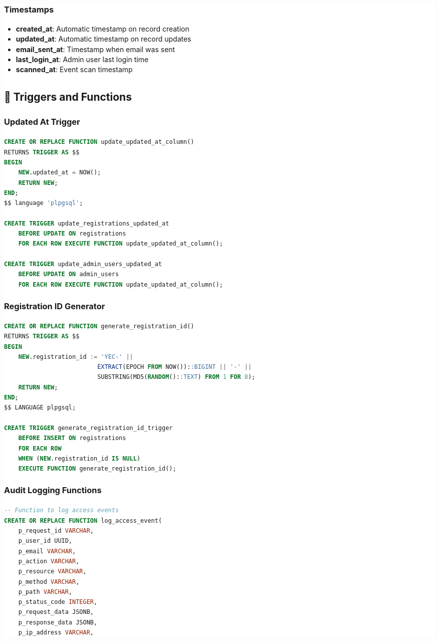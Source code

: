 ### Timestamps
- **created_at**: Automatic timestamp on record creation
- **updated_at**: Automatic timestamp on record updates
- **email_sent_at**: Timestamp when email was sent
- **last_login_at**: Admin user last login time
- **scanned_at**: Event scan timestamp

## 🔄 Triggers and Functions

### Updated At Trigger
```sql
CREATE OR REPLACE FUNCTION update_updated_at_column()
RETURNS TRIGGER AS $$
BEGIN
    NEW.updated_at = NOW();
    RETURN NEW;
END;
$$ language 'plpgsql';

CREATE TRIGGER update_registrations_updated_at 
    BEFORE UPDATE ON registrations 
    FOR EACH ROW EXECUTE FUNCTION update_updated_at_column();

CREATE TRIGGER update_admin_users_updated_at 
    BEFORE UPDATE ON admin_users 
    FOR EACH ROW EXECUTE FUNCTION update_updated_at_column();
```

### Registration ID Generator
```sql
CREATE OR REPLACE FUNCTION generate_registration_id()
RETURNS TRIGGER AS $$
BEGIN
    NEW.registration_id := 'YEC-' || 
                          EXTRACT(EPOCH FROM NOW())::BIGINT || '-' || 
                          SUBSTRING(MD5(RANDOM()::TEXT) FROM 1 FOR 8);
    RETURN NEW;
END;
$$ LANGUAGE plpgsql;

CREATE TRIGGER generate_registration_id_trigger
    BEFORE INSERT ON registrations
    FOR EACH ROW
    WHEN (NEW.registration_id IS NULL)
    EXECUTE FUNCTION generate_registration_id();
```

### Audit Logging Functions
```sql
-- Function to log access events
CREATE OR REPLACE FUNCTION log_access_event(
    p_request_id VARCHAR,
    p_user_id UUID,
    p_email VARCHAR,
    p_action VARCHAR,
    p_resource VARCHAR,
    p_method VARCHAR,
    p_path VARCHAR,
    p_status_code INTEGER,
    p_request_data JSONB,
    p_response_data JSONB,
    p_ip_address VARCHAR,
```